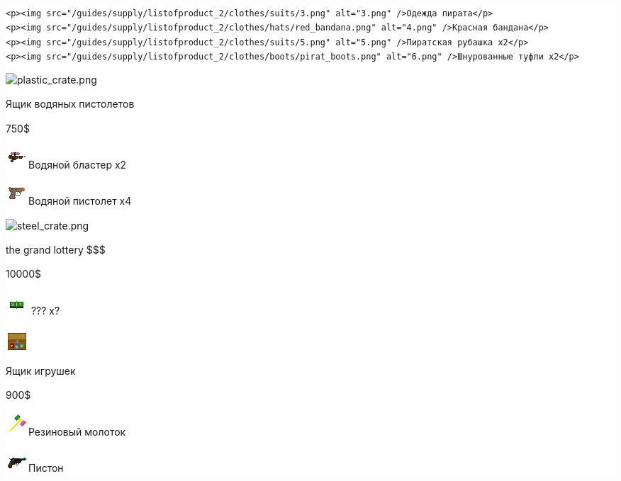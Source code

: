     <p><img src="/guides/supply/listofproduct_2/clothes/suits/3.png" alt="3.png" />Одежда пирата</p>
    <p><img src="/guides/supply/listofproduct_2/clothes/hats/red_bandana.png" alt="4.png" />Красная бандана</p>
    <p><img src="/guides/supply/listofproduct_2/clothes/suits/5.png" alt="5.png" />Пиратская рубашка x2</p>
    <p><img src="/guides/supply/listofproduct_2/clothes/boots/pirat_boots.png" alt="6.png" />Шнурованные туфли x2</p>
  </div>
  
  
  <div>
    <img src="/guides/supply/listofproducts/fun/crates/plastic_crate.png" alt="plastic_crate.png" />
    <p>Ящик водяных пистолетов</p>
  </div>
  <div>
    <p>750$</p>
  </div>
  <div>
    <p><img src="/guides/supply/listofproduct_2/other/toys/waterblaster.png" alt="waterblaster.png" />Водяной бластер x2</p>
    <p><img src="/guides/supply/listofproduct_2/other/toys/waterpistol.png" alt="waterpistol.png" />Водяной пистолет x4</p>
  </div>
  <div>
    <img src="/guides/supply/listofproducts/fun/crates/steel_crate.png" alt="steel_crate.png" />
    <p>the grand lottery $$$</p>
  </div>
  <div>
    <p>10000$</p>
  </div>
  <div>
    <p><img src="/guides/supply/listofproduct_2/other/toys/cash.png" alt="cash.png" /> ??? х?</p>
  </div>
  <div>
    <img src="/guides/supply/listofproduct_2/containers/toy.png" alt="toy_crate.png" />
    <p>Ящик игрушек</p>
  </div>
  <div>
    <p>900$</p>
  </div>
  <div>
    <p><img src="/guides/supply/listofproduct_2/other/toys/hammer.png" alt="hammer.png" />Резиновый молоток</p>
    <p><img src="/guides/supply/listofproduct_2/other/toys/piston.png" alt="piston.png" />Пистон</p>